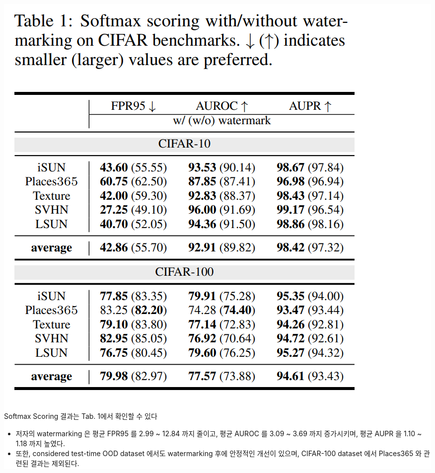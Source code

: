 ![Table 1](image-142.png)

Softmax Scoring 결과는 Tab. 1에서 확인할 수 있다

- 저자의 watermarking 은 평균 FPR95 를 2.99 ~ 12.84 까지 줄이고, 평균 AUROC 를 3.09 ~ 3.69 까지 증가시키며, 평균 AUPR 을 1.10 ~ 1.18 까지 높였다.
- 또한, considered test-time OOD dataset 에서도 watermarking 후에 안정적인 개선이 있으며, CIFAR-100 dataset 에서 Places365 와 관련된 결과는 제외된다.
